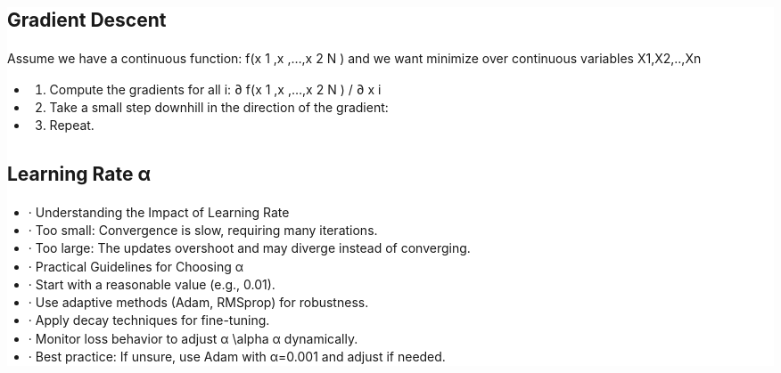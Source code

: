 

## Gradient Descent

Assume we have a continuous function: f(x 1 ,x ,…,x 2 N ) and we want minimize over continuous variables X1,X2,..,Xn

- 1. Compute the gradients  for all i: ∂ f(x 1 ,x ,…,x 2 N ) / ∂ x i
- 2. Take a small step downhill in the direction of the gradient:



- 3. Repeat.





## Learning Rate α

- · Understanding the Impact of Learning Rate
- · Too small: Convergence is slow, requiring many iterations.
- · Too large: The updates overshoot and may diverge instead of converging.
- · Practical Guidelines for Choosing α
- · Start with a reasonable value (e.g., 0.01).
- · Use adaptive methods (Adam, RMSprop) for robustness.
- · Apply decay techniques for fine-tuning.
- · Monitor loss behavior to adjust α \alpha α dynamically.
- · Best practice: If unsure, use Adam with α=0.001 and adjust if needed.